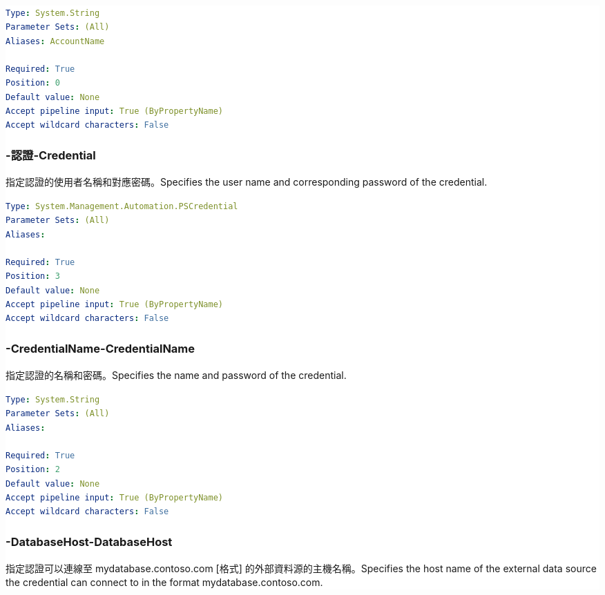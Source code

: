 ```yaml
Type: System.String
Parameter Sets: (All)
Aliases: AccountName

Required: True
Position: 0
Default value: None
Accept pipeline input: True (ByPropertyName)
Accept wildcard characters: False
```

### <span data-ttu-id="33978-117">-認證</span><span class="sxs-lookup"><span data-stu-id="33978-117">-Credential</span></span>
<span data-ttu-id="33978-118">指定認證的使用者名稱和對應密碼。</span><span class="sxs-lookup"><span data-stu-id="33978-118">Specifies the user name and corresponding password of the credential.</span></span>

```yaml
Type: System.Management.Automation.PSCredential
Parameter Sets: (All)
Aliases:

Required: True
Position: 3
Default value: None
Accept pipeline input: True (ByPropertyName)
Accept wildcard characters: False
```

### <span data-ttu-id="33978-119">-CredentialName</span><span class="sxs-lookup"><span data-stu-id="33978-119">-CredentialName</span></span>
<span data-ttu-id="33978-120">指定認證的名稱和密碼。</span><span class="sxs-lookup"><span data-stu-id="33978-120">Specifies the name and password of the credential.</span></span>

```yaml
Type: System.String
Parameter Sets: (All)
Aliases:

Required: True
Position: 2
Default value: None
Accept pipeline input: True (ByPropertyName)
Accept wildcard characters: False
```

### <span data-ttu-id="33978-121">-DatabaseHost</span><span class="sxs-lookup"><span data-stu-id="33978-121">-DatabaseHost</span></span>
<span data-ttu-id="33978-122">指定認證可以連線至 mydatabase.contoso.com [格式] 的外部資料源的主機名稱。</span><span class="sxs-lookup"><span data-stu-id="33978-122">Specifies the host name of the external data source the credential can connect to in the format mydatabase.contoso.com.</span></span>
